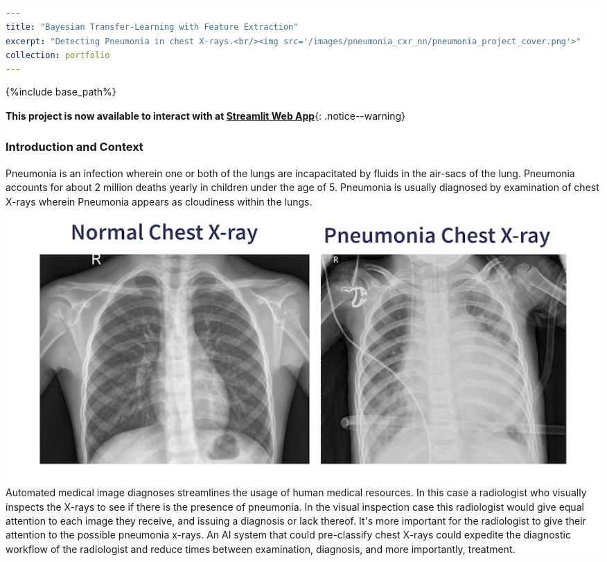 ```yaml
---
title: "Bayesian Transfer-Learning with Feature Extraction"
excerpt: "Detecting Pneumonia in chest X-rays.<br/><img src='/images/pneumonia_cxr_nn/pneumonia_project_cover.png'>"
collection: portfolio
---
```

{%include base_path%}


**This project is now available to interact with at [Streamlit Web App](https://pneumonia-xray-bayesian-detector.streamlit.app/)**{: .notice--warning}


### Introduction and Context
Pneumonia is an infection wherein one or both of the lungs are 
incapacitated by fluids in the air-sacs of the lung. Pneumonia accounts 
for about 2 million deaths yearly in children under the age of 5. Pneumonia is usually 
diagnosed by examination of chest X-rays wherein Pneumonia appears as cloudiness 
within the lungs.


<center>
<figure>
    <img width="100%" src="/images/pneumonia_cxr_nn/normal_pneumonia_cxr.png" alt='normal chest x-ray sitiated next to a chest x-ray exhibiting pneumonia'/>
</figure>
</center>

Automated medical image diagnoses streamlines the usage of human medical 
resources. In this case a radiologist who visually inspects the X-rays 
to see if there is the presence of pneumonia. In the visual inspection case 
this radiologist would give equal attention to each image they receive, and 
issuing a diagnosis or lack thereof. It's more important for the 
radiologist to give their attention to the possible pneumonia x-rays. 
An AI system that could pre-classify chest X-rays could expedite the 
diagnostic workflow of the radiologist and reduce times between 
examination, diagnosis, and more importantly, treatment. 

